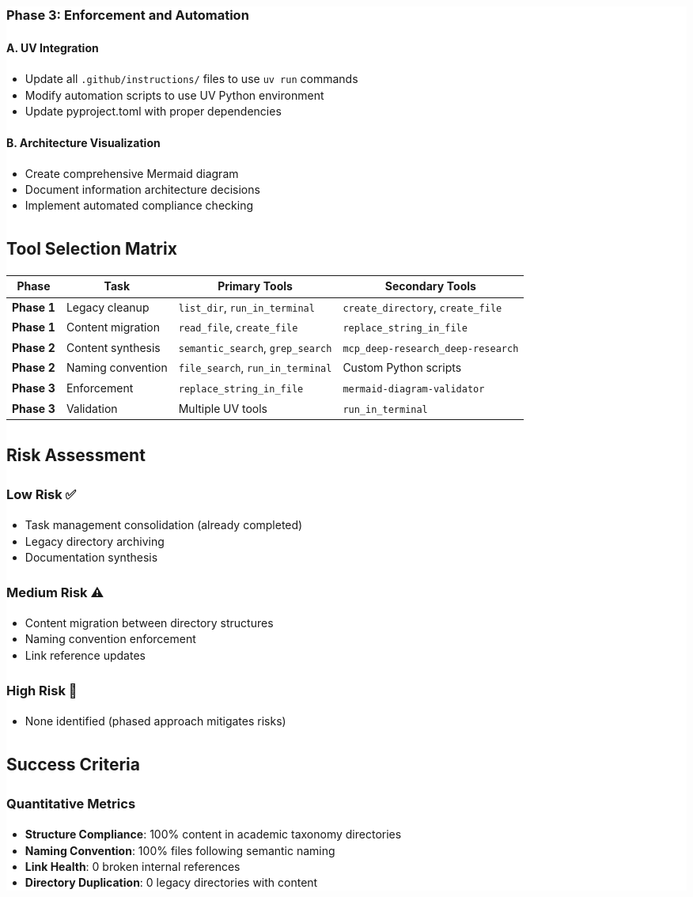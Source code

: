 ### Phase 3: Enforcement and Automation

#### A. UV Integration
- Update all `.github/instructions/` files to use `uv run` commands
- Modify automation scripts to use UV Python environment
- Update pyproject.toml with proper dependencies

#### B. Architecture Visualization
- Create comprehensive Mermaid diagram
- Document information architecture decisions
- Implement automated compliance checking

## Tool Selection Matrix

| Phase | Task | Primary Tools | Secondary Tools |
|-------|------|---------------|-----------------|
| **Phase 1** | Legacy cleanup | `list_dir`, `run_in_terminal` | `create_directory`, `create_file` |
| **Phase 1** | Content migration | `read_file`, `create_file` | `replace_string_in_file` |
| **Phase 2** | Content synthesis | `semantic_search`, `grep_search` | `mcp_deep-research_deep-research` |
| **Phase 2** | Naming convention | `file_search`, `run_in_terminal` | Custom Python scripts |
| **Phase 3** | Enforcement | `replace_string_in_file` | `mermaid-diagram-validator` |
| **Phase 3** | Validation | Multiple UV tools | `run_in_terminal` |

## Risk Assessment

### Low Risk ✅
- Task management consolidation (already completed)
- Legacy directory archiving
- Documentation synthesis

### Medium Risk ⚠️
- Content migration between directory structures
- Naming convention enforcement
- Link reference updates

### High Risk 🚨
- None identified (phased approach mitigates risks)

## Success Criteria

### Quantitative Metrics
- **Structure Compliance**: 100% content in academic taxonomy directories
- **Naming Convention**: 100% files following semantic naming
- **Link Health**: 0 broken internal references
- **Directory Duplication**: 0 legacy directories with content
